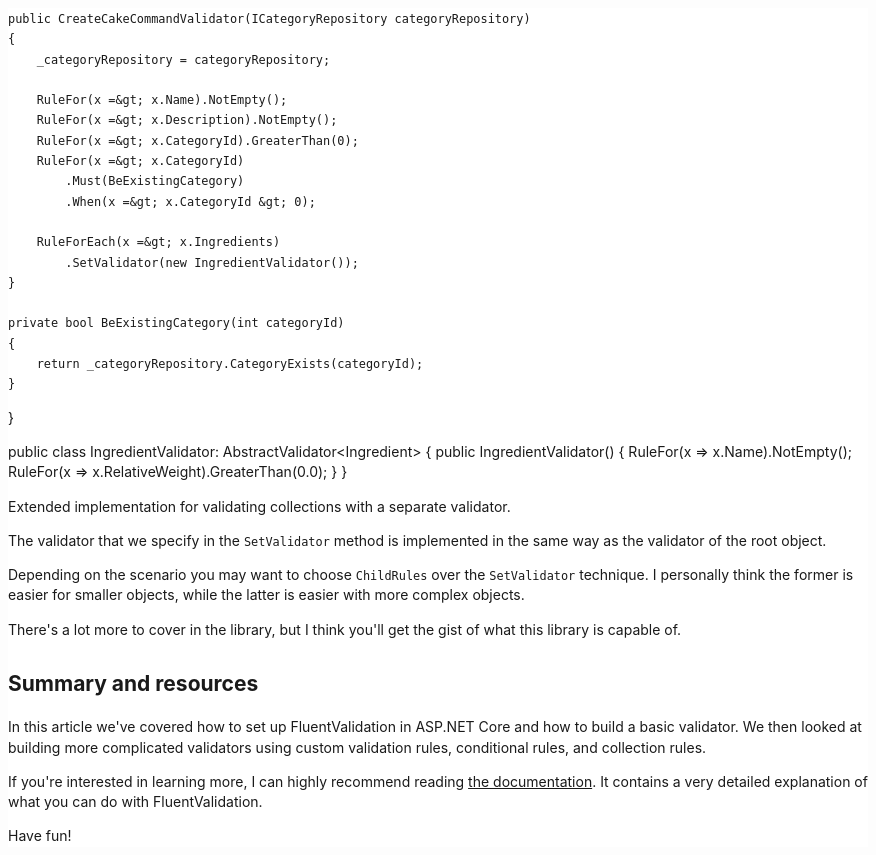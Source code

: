     public CreateCakeCommandValidator(ICategoryRepository categoryRepository)
    {
    	_categoryRepository = categoryRepository;
    
        RuleFor(x =&gt; x.Name).NotEmpty();
        RuleFor(x =&gt; x.Description).NotEmpty();
        RuleFor(x =&gt; x.CategoryId).GreaterThan(0);
        RuleFor(x =&gt; x.CategoryId)
            .Must(BeExistingCategory)
            .When(x =&gt; x.CategoryId &gt; 0);
            
        RuleForEach(x =&gt; x.Ingredients)
            .SetValidator(new IngredientValidator());
    }
    
    private bool BeExistingCategory(int categoryId)
    {
    	return _categoryRepository.CategoryExists(categoryId);
    }
}

public class IngredientValidator: AbstractValidator&lt;Ingredient&gt;
{
    public IngredientValidator()
    {
        RuleFor(x =&gt; x.Name).NotEmpty();
        RuleFor(x =&gt; x.RelativeWeight).GreaterThan(0.0);
    }
}</code></pre><figcaption>Extended implementation for validating collections with a separate validator.</figcaption></figure><p>The validator that we specify in the <code>SetValidator</code> method is implemented in the same way as the validator of the root object.</p><p>Depending on the scenario you may want to choose <code>ChildRules</code> over the <code>SetValidator</code> technique. I personally think the former is easier for smaller objects, while the latter is easier with more complex objects.</p><p>There's a lot more to cover in the library, but I think you'll get the gist of what this library is capable of.</p><h2 id="summary-and-resources">Summary and resources</h2><p>In this article we've covered how to set up FluentValidation in ASP.NET Core and how to build a basic validator. We then looked at building more complicated validators using custom validation rules, conditional rules, and collection rules.</p><p>If you're interested in learning more, I can highly recommend reading <a href="https://docs.fluentvalidation.net/en/latest/installation.html">the documentation</a>. It contains a very detailed explanation of what you can do with FluentValidation.</p><p>Have fun!</p>
